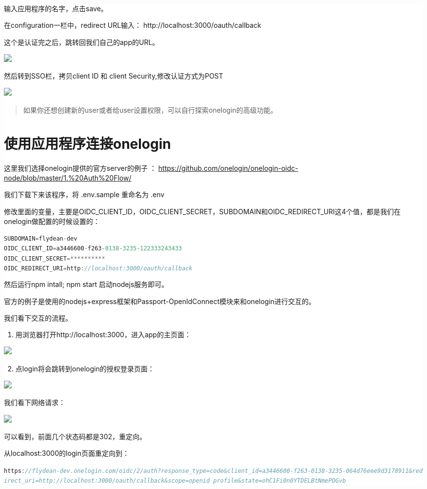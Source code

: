 输入应用程序的名字，点击save。

在configuration一栏中，redirect URL输入： http://localhost:3000/oauth/callback 

这个是认证完之后，跳转回我们自己的app的URL。

![](https://img-blog.csdnimg.cn/20201017130718373.png?x-oss-process=image/watermark,type_ZmFuZ3poZW5naGVpdGk,shadow_0,text_aHR0cDovL3d3dy5mbHlkZWFuLmNvbQ==,size_25,color_8F8F8F,t_70)

然后转到SSO栏，拷贝client ID 和 client Security,修改认证方式为POST

![](https://img-blog.csdnimg.cn/20201017131148451.png?x-oss-process=image/watermark,type_ZmFuZ3poZW5naGVpdGk,shadow_0,text_aHR0cDovL3d3dy5mbHlkZWFuLmNvbQ==,size_25,color_8F8F8F,t_70)

> 如果你还想创建新的user或者给user设置权限，可以自行探索onelogin的高级功能。

# 使用应用程序连接onelogin

这里我们选择onelogin提供的官方server的例子 ：  https://github.com/onelogin/onelogin-oidc-node/blob/master/1.%20Auth%20Flow/

我们下载下来该程序，将 .env.sample 重命名为 .env 

修改里面的变量，主要是OIDC_CLIENT_ID，OIDC_CLIENT_SECRET，SUBDOMAIN和OIDC_REDIRECT_URI这4个值，都是我们在onelogin做配置的时候设置的：

~~~js
SUBDOMAIN=flydean-dev
OIDC_CLIENT_ID=a3446600-f263-0138-3235-122333243433
OIDC_CLIENT_SECRET=**********
OIDC_REDIRECT_URI=http://localhost:3000/oauth/callback
~~~

然后运行npm intall; npm start 启动nodejs服务即可。

官方的例子是使用的nodejs+express框架和Passport-OpenIdConnect模块来和onelogin进行交互的。

我们看下交互的流程。

1. 用浏览器打开http://localhost:3000，进入app的主页面：

![](https://img-blog.csdnimg.cn/20201017152329264.png?x-oss-process=image/watermark,type_ZmFuZ3poZW5naGVpdGk,shadow_0,text_aHR0cDovL3d3dy5mbHlkZWFuLmNvbQ==,size_25,color_8F8F8F,t_70)

2. 点login将会跳转到onelogin的授权登录页面：

![](https://img-blog.csdnimg.cn/20201017154127334.png?x-oss-process=image/watermark,type_ZmFuZ3poZW5naGVpdGk,shadow_0,text_aHR0cDovL3d3dy5mbHlkZWFuLmNvbQ==,size_25,color_8F8F8F,t_70)

我们看下网络请求：

![](https://img-blog.csdnimg.cn/20201017154347828.png?x-oss-process=image/watermark,type_ZmFuZ3poZW5naGVpdGk,shadow_0,text_aHR0cDovL3d3dy5mbHlkZWFuLmNvbQ==,size_25,color_8F8F8F,t_70)

可以看到，前面几个状态码都是302，重定向。

从localhost:3000的login页面重定向到：

~~~js
https://flydean-dev.onelogin.com/oidc/2/auth?response_type=code&client_id=a3446600-f263-0138-3235-064d76eee9d3178911&redirect_uri=http://localhost:3000/oauth/callback&scope=openid profile&state=ohC1Fi0n0YTDELBtNmePDGvb
~~~
